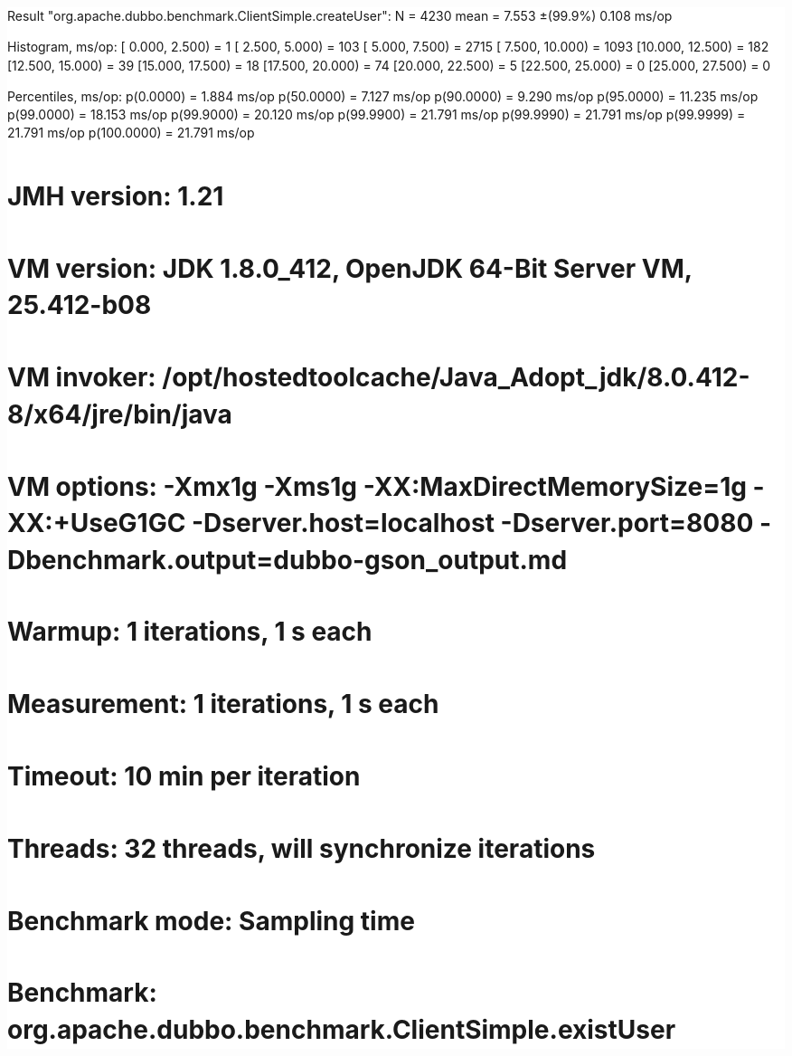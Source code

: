 

Result "org.apache.dubbo.benchmark.ClientSimple.createUser":
  N = 4230
  mean =      7.553 ±(99.9%) 0.108 ms/op

  Histogram, ms/op:
    [ 0.000,  2.500) = 1 
    [ 2.500,  5.000) = 103 
    [ 5.000,  7.500) = 2715 
    [ 7.500, 10.000) = 1093 
    [10.000, 12.500) = 182 
    [12.500, 15.000) = 39 
    [15.000, 17.500) = 18 
    [17.500, 20.000) = 74 
    [20.000, 22.500) = 5 
    [22.500, 25.000) = 0 
    [25.000, 27.500) = 0 

  Percentiles, ms/op:
      p(0.0000) =      1.884 ms/op
     p(50.0000) =      7.127 ms/op
     p(90.0000) =      9.290 ms/op
     p(95.0000) =     11.235 ms/op
     p(99.0000) =     18.153 ms/op
     p(99.9000) =     20.120 ms/op
     p(99.9900) =     21.791 ms/op
     p(99.9990) =     21.791 ms/op
     p(99.9999) =     21.791 ms/op
    p(100.0000) =     21.791 ms/op


# JMH version: 1.21
# VM version: JDK 1.8.0_412, OpenJDK 64-Bit Server VM, 25.412-b08
# VM invoker: /opt/hostedtoolcache/Java_Adopt_jdk/8.0.412-8/x64/jre/bin/java
# VM options: -Xmx1g -Xms1g -XX:MaxDirectMemorySize=1g -XX:+UseG1GC -Dserver.host=localhost -Dserver.port=8080 -Dbenchmark.output=dubbo-gson_output.md
# Warmup: 1 iterations, 1 s each
# Measurement: 1 iterations, 1 s each
# Timeout: 10 min per iteration
# Threads: 32 threads, will synchronize iterations
# Benchmark mode: Sampling time
# Benchmark: org.apache.dubbo.benchmark.ClientSimple.existUser
